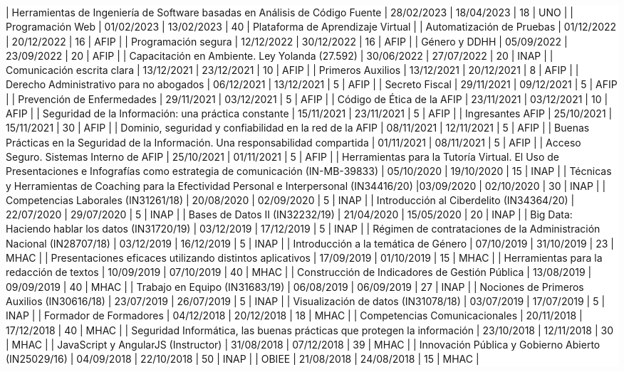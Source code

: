 | Herramientas de Ingeniería de Software basadas en Análisis de Código Fuente | 28/02/2023 | 18/04/2023 | 18 | UNO |
| Programación Web | 01/02/2023 | 13/02/2023 | 40 | Plataforma de Aprendizaje Virtual |
| Automatización de Pruebas | 01/12/2022 | 20/12/2022 | 16 | AFIP |
| Programación segura | 12/12/2022 | 30/12/2022 | 16 | AFIP |
| Género y DDHH | 05/09/2022 | 23/09/2022 | 20 | AFIP |
| Capacitación en Ambiente. Ley Yolanda (27.592) | 30/06/2022 | 27/07/2022 | 20 | INAP |
| Comunicación escrita clara | 13/12/2021 | 23/12/2021 | 10 | AFIP |
| Primeros Auxilios | 13/12/2021 | 20/12/2021 | 8 | AFIP |
| Derecho Administrativo para no abogados | 06/12/2021 | 13/12/2021 | 5 | AFIP |
| Secreto Fiscal | 29/11/2021 | 09/12/2021 | 5  | AFIP |
| Prevención de Enfermedades | 29/11/2021 | 03/12/2021 | 5 | AFIP |
| Código de Ética de la AFIP | 23/11/2021 | 03/12/2021 | 10 | AFIP |
| Seguridad de la Información: una práctica constante | 15/11/2021 | 23/11/2021 | 5 | AFIP |
| Ingresantes AFIP | 25/10/2021 | 15/11/2021 | 30 | AFIP |
| Dominio, seguridad y confiabilidad en la red de la AFIP | 08/11/2021 | 12/11/2021 | 5 | AFIP |
| Buenas Prácticas en la Seguridad de la Información. Una responsabilidad compartida | 01/11/2021 | 08/11/2021 | 5 | AFIP |
| Acceso Seguro. Sistemas Interno de AFIP | 25/10/2021 | 01/11/2021 | 5  | AFIP |
| Herramientas para la Tutoría Virtual. El Uso de Presentaciones e Infografías como estrategia de comunicación (IN-MB-39833) | 05/10/2020 | 19/10/2020 | 15 | INAP |
| Técnicas y Herramientas de Coaching para la Efectividad Personal e Interpersonal (IN34416/20) |03/09/2020 | 02/10/2020 | 30 | INAP |
| Competencias Laborales (IN31261/18) | 20/08/2020 | 02/09/2020 | 5 | INAP |
| Introducción al Ciberdelito (IN34364/20) | 22/07/2020 | 29/07/2020 | 5 | INAP |
| Bases de Datos II (IN32232/19) | 21/04/2020 | 15/05/2020 | 20 | INAP |
| Big Data: Haciendo hablar los datos (IN31720/19) | 03/12/2019 | 17/12/2019 | 5 | INAP |
| Régimen de contrataciones de la Administración Nacional (IN28707/18) | 03/12/2019 | 16/12/2019 | 5 | INAP |
| Introducción a la temática de Género | 07/10/2019 | 31/10/2019 | 23 | MHAC |
| Presentaciones eficaces utilizando distintos aplicativos | 17/09/2019 | 01/10/2019 | 15 | MHAC |
| Herramientas para la redacción de textos | 10/09/2019 | 07/10/2019 | 40 | MHAC |
| Construcción de Indicadores de Gestión Pública | 13/08/2019 | 09/09/2019 | 40 | MHAC |
| Trabajo en Equipo (IN31683/19) | 06/08/2019 | 06/09/2019 | 27 | INAP |
| Nociones de Primeros Auxilios (IN30616/18) | 23/07/2019 | 26/07/2019 | 5 | INAP |
| Visualización de datos (IN31078/18) | 03/07/2019 | 17/07/2019 | 5 | INAP |
| Formador de Formadores | 04/12/2018 | 20/12/2018 | 18 | MHAC |
| Competencias Comunicacionales | 20/11/2018 | 17/12/2018 | 40 | MHAC |
| Seguridad Informática, las buenas prácticas que protegen la información | 23/10/2018 | 12/11/2018 | 30 | MHAC |
| JavaScript y AngularJS (Instructor) | 31/08/2018 | 07/12/2018 | 39 | MHAC |
| Innovación Pública y Gobierno Abierto (IN25029/16) | 04/09/2018 | 22/10/2018 | 50 | INAP |
| OBIEE | 21/08/2018 | 24/08/2018 | 15 | MHAC |